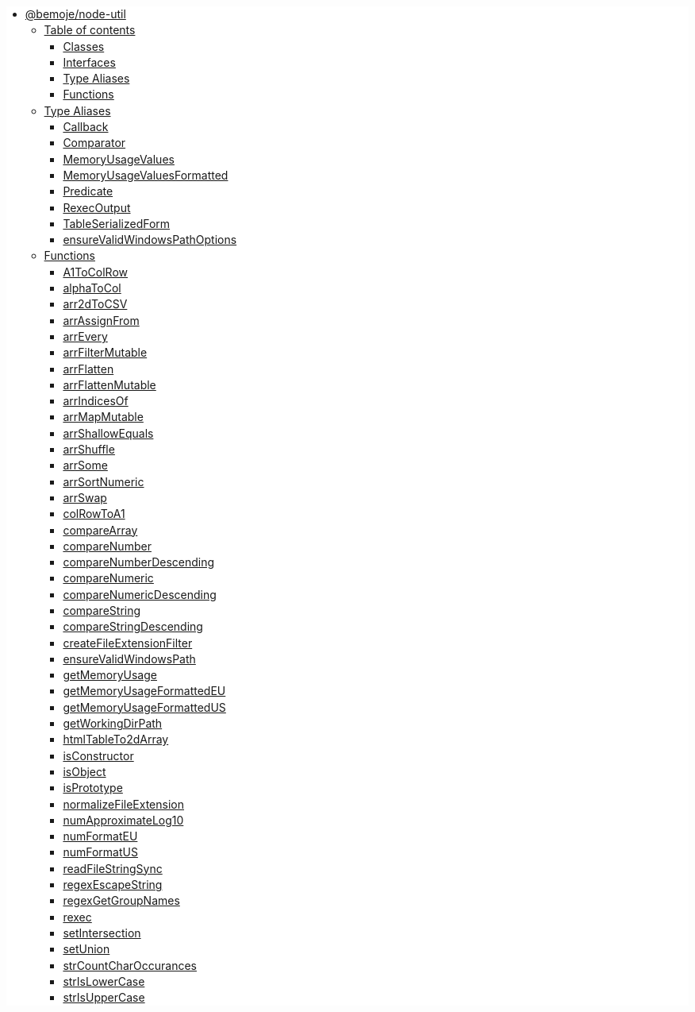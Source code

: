 


- [@bemoje/node-util](#bemojenode-util)
  - [Table of contents](#table-of-contents)
    - [Classes](#classes)
    - [Interfaces](#interfaces)
    - [Type Aliases](#type-aliases)
    - [Functions](#functions)
  - [Type Aliases](#type-aliases-1)
    - [Callback](#callback)
    - [Comparator](#comparator)
    - [MemoryUsageValues](#memoryusagevalues)
    - [MemoryUsageValuesFormatted](#memoryusagevaluesformatted)
    - [Predicate](#predicate)
    - [RexecOutput](#rexecoutput)
    - [TableSerializedForm](#tableserializedform)
    - [ensureValidWindowsPathOptions](#ensurevalidwindowspathoptions)
  - [Functions](#functions-1)
    - [A1ToColRow](#a1tocolrow)
    - [alphaToCol](#alphatocol)
    - [arr2dToCSV](#arr2dtocsv)
    - [arrAssignFrom](#arrassignfrom)
    - [arrEvery](#arrevery)
    - [arrFilterMutable](#arrfiltermutable)
    - [arrFlatten](#arrflatten)
    - [arrFlattenMutable](#arrflattenmutable)
    - [arrIndicesOf](#arrindicesof)
    - [arrMapMutable](#arrmapmutable)
    - [arrShallowEquals](#arrshallowequals)
    - [arrShuffle](#arrshuffle)
    - [arrSome](#arrsome)
    - [arrSortNumeric](#arrsortnumeric)
    - [arrSwap](#arrswap)
    - [colRowToA1](#colrowtoa1)
    - [compareArray](#comparearray)
    - [compareNumber](#comparenumber)
    - [compareNumberDescending](#comparenumberdescending)
    - [compareNumeric](#comparenumeric)
    - [compareNumericDescending](#comparenumericdescending)
    - [compareString](#comparestring)
    - [compareStringDescending](#comparestringdescending)
    - [createFileExtensionFilter](#createfileextensionfilter)
    - [ensureValidWindowsPath](#ensurevalidwindowspath)
    - [getMemoryUsage](#getmemoryusage)
    - [getMemoryUsageFormattedEU](#getmemoryusageformattedeu)
    - [getMemoryUsageFormattedUS](#getmemoryusageformattedus)
    - [getWorkingDirPath](#getworkingdirpath)
    - [htmlTableTo2dArray](#htmltableto2darray)
    - [isConstructor](#isconstructor)
    - [isObject](#isobject)
    - [isPrototype](#isprototype)
    - [normalizeFileExtension](#normalizefileextension)
    - [numApproximateLog10](#numapproximatelog10)
    - [numFormatEU](#numformateu)
    - [numFormatUS](#numformatus)
    - [readFileStringSync](#readfilestringsync)
    - [regexEscapeString](#regexescapestring)
    - [regexGetGroupNames](#regexgetgroupnames)
    - [rexec](#rexec)
    - [setIntersection](#setintersection)
    - [setUnion](#setunion)
    - [strCountCharOccurances](#strcountcharoccurances)
    - [strIsLowerCase](#strislowercase)
    - [strIsUpperCase](#strisuppercase)